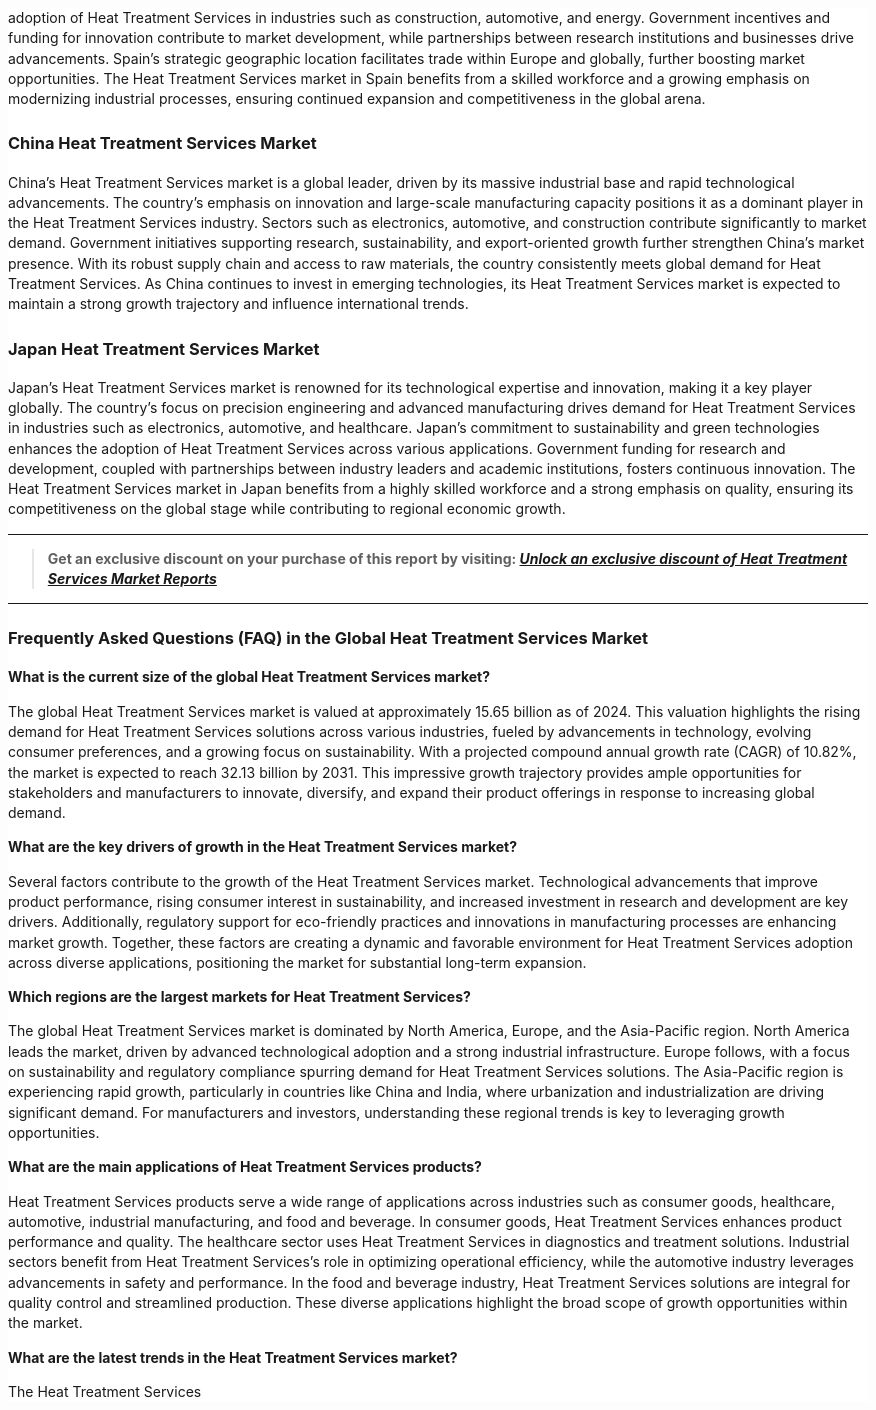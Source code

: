 adoption of Heat Treatment Services in industries such as construction, automotive, and energy. Government incentives and funding for innovation contribute to market development, while partnerships between research institutions and businesses drive advancements. Spain&rsquo;s strategic geographic location facilitates trade within Europe and globally, further boosting market opportunities. The Heat Treatment Services market in Spain benefits from a skilled workforce and a growing emphasis on modernizing industrial processes, ensuring continued expansion and competitiveness in the global arena.</p><h3>China Heat Treatment Services Market</h3><p>China&rsquo;s Heat Treatment Services market is a global leader, driven by its massive industrial base and rapid technological advancements. The country&rsquo;s emphasis on innovation and large-scale manufacturing capacity positions it as a dominant player in the Heat Treatment Services industry. Sectors such as electronics, automotive, and construction contribute significantly to market demand. Government initiatives supporting research, sustainability, and export-oriented growth further strengthen China&rsquo;s market presence. With its robust supply chain and access to raw materials, the country consistently meets global demand for Heat Treatment Services. As China continues to invest in emerging technologies, its Heat Treatment Services market is expected to maintain a strong growth trajectory and influence international trends.</p><h3>Japan Heat Treatment Services Market</h3><p>Japan&rsquo;s Heat Treatment Services market is renowned for its technological expertise and innovation, making it a key player globally. The country&rsquo;s focus on precision engineering and advanced manufacturing drives demand for Heat Treatment Services in industries such as electronics, automotive, and healthcare. Japan&rsquo;s commitment to sustainability and green technologies enhances the adoption of Heat Treatment Services across various applications. Government funding for research and development, coupled with partnerships between industry leaders and academic institutions, fosters continuous innovation. The Heat Treatment Services market in Japan benefits from a highly skilled workforce and a strong emphasis on quality, ensuring its competitiveness on the global stage while contributing to regional economic growth.</p><hr /><blockquote><p><strong>Get an exclusive discount on your purchase of this report by visiting: <em><a href="://marketresearchpulse.com/ask-for-discount/139120?utm_source=Github&amp;utm_medium=026">Unlock an exclusive discount of Heat Treatment Services Market Reports</a></em>&nbsp;</strong></p></blockquote><hr /><h3>Frequently Asked Questions (FAQ) in the Global Heat Treatment Services Market</h3><p><strong>What is the current size of the global Heat Treatment Services market?</strong></p><p>The global Heat Treatment Services market is valued at approximately 15.65 billion as of 2024. This valuation highlights the rising demand for Heat Treatment Services solutions across various industries, fueled by advancements in technology, evolving consumer preferences, and a growing focus on sustainability. With a projected compound annual growth rate (CAGR) of 10.82%, the market is expected to reach 32.13 billion by 2031. This impressive growth trajectory provides ample opportunities for stakeholders and manufacturers to innovate, diversify, and expand their product offerings in response to increasing global demand.</p><p><strong>What are the key drivers of growth in the Heat Treatment Services market?</strong></p><p>Several factors contribute to the growth of the Heat Treatment Services market. Technological advancements that improve product performance, rising consumer interest in sustainability, and increased investment in research and development are key drivers. Additionally, regulatory support for eco-friendly practices and innovations in manufacturing processes are enhancing market growth. Together, these factors are creating a dynamic and favorable environment for Heat Treatment Services adoption across diverse applications, positioning the market for substantial long-term expansion.</p><p><strong>Which regions are the largest markets for Heat Treatment Services?</strong></p><p>The global Heat Treatment Services market is dominated by North America, Europe, and the Asia-Pacific region. North America leads the market, driven by advanced technological adoption and a strong industrial infrastructure. Europe follows, with a focus on sustainability and regulatory compliance spurring demand for Heat Treatment Services solutions. The Asia-Pacific region is experiencing rapid growth, particularly in countries like China and India, where urbanization and industrialization are driving significant demand. For manufacturers and investors, understanding these regional trends is key to leveraging growth opportunities.</p><p><strong>What are the main applications of Heat Treatment Services products?</strong></p><p>Heat Treatment Services products serve a wide range of applications across industries such as consumer goods, healthcare, automotive, industrial manufacturing, and food and beverage. In consumer goods, Heat Treatment Services enhances product performance and quality. The healthcare sector uses Heat Treatment Services in diagnostics and treatment solutions. Industrial sectors benefit from Heat Treatment Services&rsquo;s role in optimizing operational efficiency, while the automotive industry leverages advancements in safety and performance. In the food and beverage industry, Heat Treatment Services solutions are integral for quality control and streamlined production. These diverse applications highlight the broad scope of growth opportunities within the market.</p><p><strong>What are the latest trends in the Heat Treatment Services market?</strong></p><p>The Heat Treatment Services